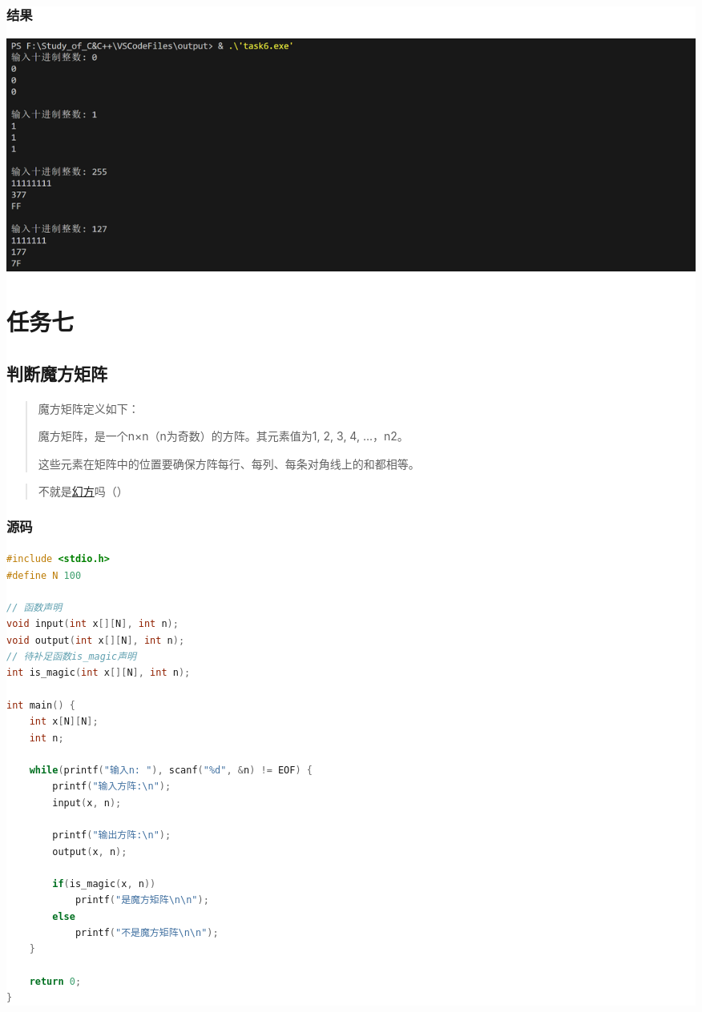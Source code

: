 ### 结果

![](/img/blog/2024/11/04/01/06.png)

# 任务七

## 判断魔方矩阵
>
>魔方矩阵定义如下：
>
>魔方矩阵，是一个n×n（n为奇数）的方阵。其元素值为1, 2, 3, 4, ...，n2。
>
>这些元素在矩阵中的位置要确保方阵每行、每列、每条对角线上的和都相等。

>不就是[幻方](https://www.zhihu.com/question/23531676/answer/45559012)吗（）

### 源码

```c
#include <stdio.h>
#define N 100

// 函数声明
void input(int x[][N], int n);
void output(int x[][N], int n);
// 待补足函数is_magic声明
int is_magic(int x[][N], int n);

int main() {
    int x[N][N];
    int n;

    while(printf("输入n: "), scanf("%d", &n) != EOF) {
        printf("输入方阵:\n");  
        input(x, n); 

        printf("输出方阵:\n");  
        output(x, n);   

        if(is_magic(x, n))
            printf("是魔方矩阵\n\n");
        else
            printf("不是魔方矩阵\n\n");
    }

    return 0;
}
```